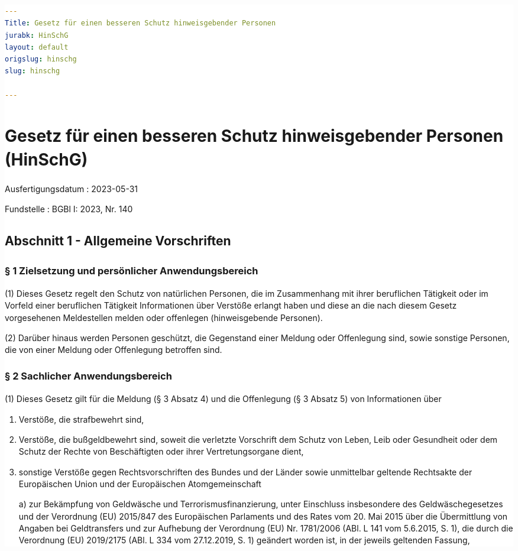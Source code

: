```yaml
---
Title: Gesetz für einen besseren Schutz hinweisgebender Personen
jurabk: HinSchG
layout: default
origslug: hinschg
slug: hinschg

---
```


# Gesetz für einen besseren Schutz hinweisgebender Personen (HinSchG)

Ausfertigungsdatum
:   2023-05-31

Fundstelle
:   BGBl I: 2023, Nr. 140


## Abschnitt 1 - Allgemeine Vorschriften


### § 1 Zielsetzung und persönlicher Anwendungsbereich

(1) Dieses Gesetz regelt den Schutz von natürlichen Personen, die im
Zusammenhang mit ihrer beruflichen Tätigkeit oder im Vorfeld einer
beruflichen Tätigkeit Informationen über Verstöße erlangt haben und
diese an die nach diesem Gesetz vorgesehenen Meldestellen melden oder
offenlegen (hinweisgebende Personen).

(2) Darüber hinaus werden Personen geschützt, die Gegenstand einer
Meldung oder Offenlegung sind, sowie sonstige Personen, die von einer
Meldung oder Offenlegung betroffen sind.


### § 2 Sachlicher Anwendungsbereich

(1) Dieses Gesetz gilt für die Meldung (§ 3 Absatz 4) und die
Offenlegung (§ 3 Absatz 5) von Informationen über

1.  Verstöße, die strafbewehrt sind,


2.  Verstöße, die bußgeldbewehrt sind, soweit die verletzte Vorschrift dem
    Schutz von Leben, Leib oder Gesundheit oder dem Schutz der Rechte von
    Beschäftigten oder ihrer Vertretungsorgane dient,


3.  sonstige Verstöße gegen Rechtsvorschriften des Bundes und der Länder
    sowie unmittelbar geltende Rechtsakte der Europäischen Union und der
    Europäischen Atomgemeinschaft

    a)  zur Bekämpfung von Geldwäsche und Terrorismusfinanzierung, unter
        Einschluss insbesondere des Geldwäschegesetzes und der Verordnung (EU)
        2015/847 des Europäischen Parlaments und des Rates vom 20. Mai 2015
        über die Übermittlung von Angaben bei Geldtransfers und zur Aufhebung
        der Verordnung (EU) Nr. 1781/2006 (ABl. L 141 vom 5.6.2015, S. 1), die
        durch die Verordnung (EU) 2019/2175 (ABl. L 334 vom 27.12.2019, S. 1)
        geändert worden ist, in der jeweils geltenden Fassung,

